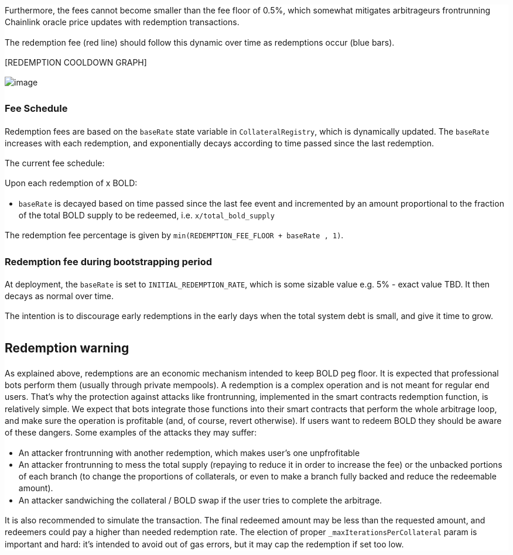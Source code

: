Furthermore, the fees cannot become smaller than the fee floor of 0.5%, which somewhat mitigates arbitrageurs frontrunning Chainlink oracle price updates with redemption transactions.

The redemption fee (red line) should follow this dynamic over time as redemptions occur (blue bars).

[REDEMPTION COOLDOWN GRAPH]

<img width="703" alt="image" src="https://github.com/user-attachments/assets/810fff65-3fd0-41fb-9810-c6940f143aa3">



### Fee Schedule

Redemption fees are based on the `baseRate` state variable in `CollateralRegistry`, which is dynamically updated. The `baseRate` increases with each redemption, and exponentially decays according to time passed since the last redemption.


The current fee schedule:

Upon each redemption of x BOLD:

- `baseRate` is decayed based on time passed since the last fee event and incremented by an amount proportional to the fraction of the total BOLD supply to be redeemed, i.e. `x/total_bold_supply`

The redemption fee percentage is given by `min(REDEMPTION_FEE_FLOOR + baseRate , 1)`.

### Redemption fee during bootstrapping period

At deployment, the `baseRate` is set to `INITIAL_REDEMPTION_RATE`, which is some sizable value e.g. 5%  - exact value TBD. It then decays as normal over time.

The intention is to discourage early redemptions in the early days when the total system debt is small, and give it time to grow.

## Redemption warning

As explained above, redemptions are an economic mechanism intended to keep BOLD peg floor. It is expected that professional bots perform them (usually through private mempools). A redemption is a complex operation and is not meant for regular end users. That’s why the protection against attacks like frontrunning, implemented in the smart contracts redemption function, is relatively simple. We expect that bots integrate those functions into their smart contracts that perform the whole arbitrage loop, and make sure the operation is profitable (and, of course, revert otherwise). If users want to redeem BOLD they should be aware of these dangers. Some examples of the attacks they may suffer:
- An attacker frontrunning with another redemption, which makes user’s one unpfrofitable
- An attacker frontrunning to mess the total supply (repaying to reduce it in order to increase the fee) or the unbacked portions of each branch (to change the proportions of collaterals, or even to make a branch fully backed and reduce the redeemable amount).
- An attacker sandwiching the collateral / BOLD swap if the user tries to complete the arbitrage.

It is also recommended to simulate the transaction. The final redeemed amount may be less than the requested amount, and redeemers could pay a higher than needed redemption rate. The election of proper `_maxIterationsPerCollateral` param is important and hard: it’s intended to avoid out of gas errors, but it may cap the redemption if set too low.
